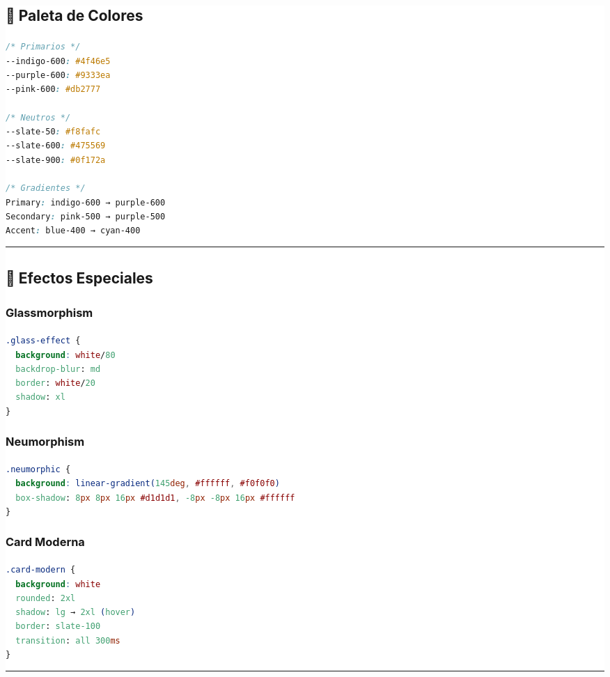 
## 🎨 Paleta de Colores

```css
/* Primarios */
--indigo-600: #4f46e5
--purple-600: #9333ea
--pink-600: #db2777

/* Neutros */
--slate-50: #f8fafc
--slate-600: #475569
--slate-900: #0f172a

/* Gradientes */
Primary: indigo-600 → purple-600
Secondary: pink-500 → purple-500
Accent: blue-400 → cyan-400
```

---

## 💎 Efectos Especiales

### Glassmorphism
```css
.glass-effect {
  background: white/80
  backdrop-blur: md
  border: white/20
  shadow: xl
}
```

### Neumorphism
```css
.neumorphic {
  background: linear-gradient(145deg, #ffffff, #f0f0f0)
  box-shadow: 8px 8px 16px #d1d1d1, -8px -8px 16px #ffffff
}
```

### Card Moderna
```css
.card-modern {
  background: white
  rounded: 2xl
  shadow: lg → 2xl (hover)
  border: slate-100
  transition: all 300ms
}
```

---